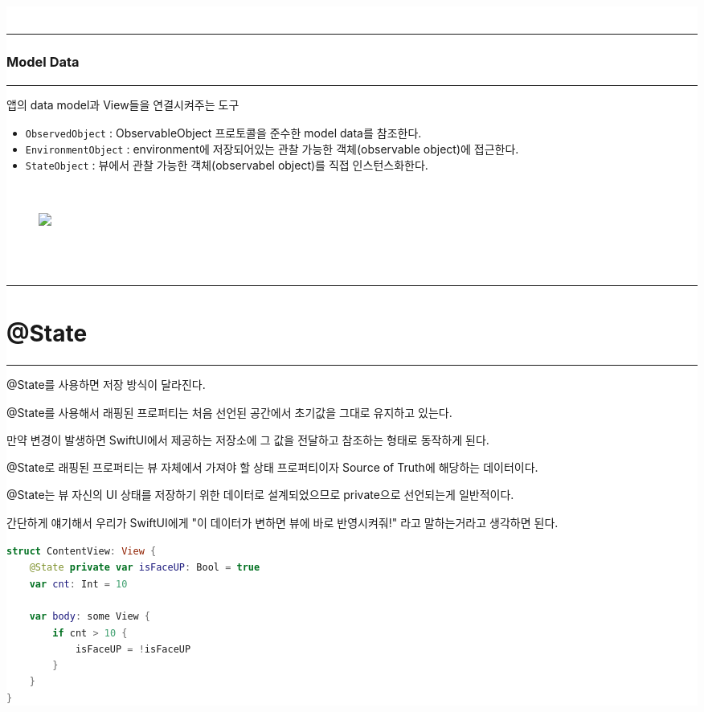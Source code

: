 <br />

---

### Model Data

---

앱의 data model과 View들을 연결시켜주는 도구

* `ObservedObject` : ObservableObject 프로토콜을 준수한 model data를 참조한다.
* `EnvironmentObject` : environment에 저장되어있는 관찰 가능한 객체(observable object)에 접근한다.
* `StateObject` : 뷰에서 관찰 가능한 객체(observabel object)를 직접 인스턴스화한다.

<br />

<figure>
	<a href="https://user-images.githubusercontent.com/79088896/154621533-3ab9b3d1-523e-4ed2-94e1-8a18ea34e56a.jpeg">
		<img src="https://user-images.githubusercontent.com/79088896/154621533-3ab9b3d1-523e-4ed2-94e1-8a18ea34e56a.jpeg"  width="800px;">
	</a>
</figure>



<br />
<br />

---

# @State

---

@State를 사용하면 저장 방식이 달라진다.

@State를 사용해서 래핑된 프로퍼티는 처음 선언된 공간에서 초기값을 그대로 유지하고 있는다.

만약 변경이 발생하면 SwiftUI에서 제공하는 저장소에 그 값을 전달하고 참조하는 형태로 동작하게 된다.

@State로 래핑된 프로퍼티는 뷰 자체에서 가져야 할 상태 프로퍼티이자 Source of Truth에 해당하는 데이터이다. 

@State는 뷰 자신의 UI 상태를 저장하기 위한 데이터로 설계되었으므로 private으로 선언되는게 일반적이다.

간단하게 얘기해서 우리가 SwiftUI에게 "이 데이터가 변하면 뷰에 바로 반영시켜줘!" 라고 말하는거라고 생각하면 된다.

```swift
struct ContentView: View {
	@State private var isFaceUP: Bool = true
	var cnt: Int = 10
	
	var body: some View {
		if cnt > 10 {
			isFaceUP = !isFaceUP
		}
	}
}
```
